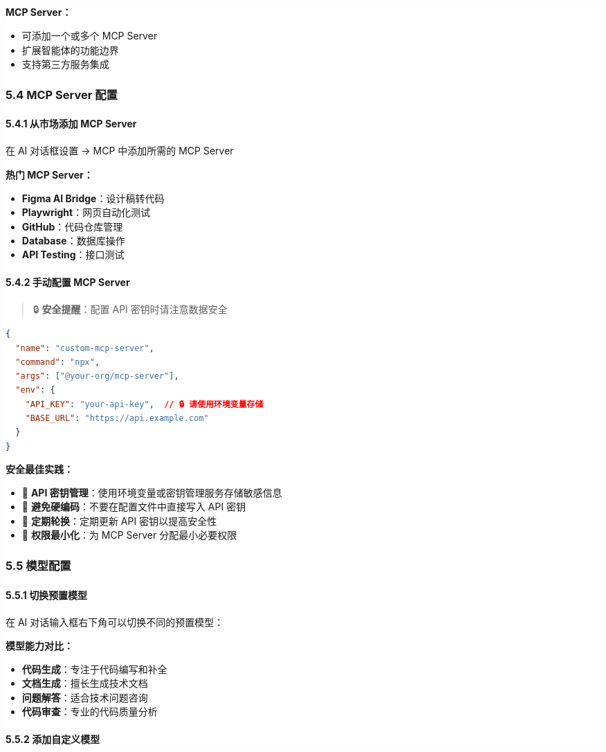 **MCP Server：**

- 可添加一个或多个 MCP Server
- 扩展智能体的功能边界
- 支持第三方服务集成

### 5.4 MCP Server 配置

#### 5.4.1 从市场添加 MCP Server

在 AI 对话框设置 → MCP 中添加所需的 MCP Server

**热门 MCP Server：**

- **Figma AI Bridge**：设计稿转代码
- **Playwright**：网页自动化测试
- **GitHub**：代码仓库管理
- **Database**：数据库操作
- **API Testing**：接口测试

#### 5.4.2 手动配置 MCP Server

> 🔒 **安全提醒**：配置 API 密钥时请注意数据安全

```json
{
  "name": "custom-mcp-server",
  "command": "npx",
  "args": ["@your-org/mcp-server"],
  "env": {
    "API_KEY": "your-api-key",  // 🔒 请使用环境变量存储
    "BASE_URL": "https://api.example.com"
  }
}
```

**安全最佳实践：**

- 🔐 **API 密钥管理**：使用环境变量或密钥管理服务存储敏感信息
- 🚫 **避免硬编码**：不要在配置文件中直接写入 API 密钥
- 🔄 **定期轮换**：定期更新 API 密钥以提高安全性
- 📝 **权限最小化**：为 MCP Server 分配最小必要权限

### 5.5 模型配置

#### 5.5.1 切换预置模型

在 AI 对话输入框右下角可以切换不同的预置模型：

**模型能力对比：**

- **代码生成**：专注于代码编写和补全
- **文档生成**：擅长生成技术文档
- **问题解答**：适合技术问题咨询
- **代码审查**：专业的代码质量分析

#### 5.5.2 添加自定义模型
